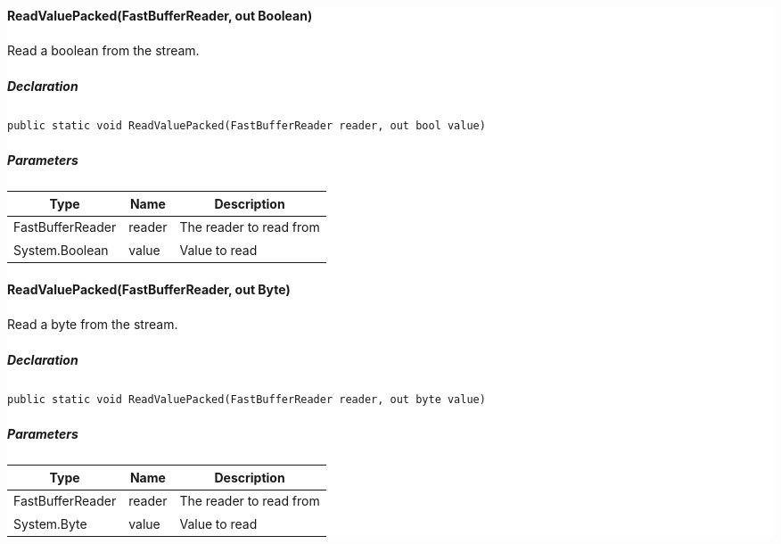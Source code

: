#### ReadValuePacked(FastBufferReader, out Boolean)

<div class="markdown level1 summary">

Read a boolean from the stream.

</div>

<div class="markdown level1 conceptual">

</div>

##### Declaration

<div class="codewrapper">

``` lang-csharp
public static void ReadValuePacked(FastBufferReader reader, out bool value)
```

</div>

##### Parameters

| Type             | Name   | Description             |
|------------------|--------|-------------------------|
| FastBufferReader | reader | The reader to read from |
| System.Boolean   | value  | Value to read           |

#### ReadValuePacked(FastBufferReader, out Byte)

<div class="markdown level1 summary">

Read a byte from the stream.

</div>

<div class="markdown level1 conceptual">

</div>

##### Declaration

<div class="codewrapper">

``` lang-csharp
public static void ReadValuePacked(FastBufferReader reader, out byte value)
```

</div>

##### Parameters

| Type             | Name   | Description             |
|------------------|--------|-------------------------|
| FastBufferReader | reader | The reader to read from |
| System.Byte      | value  | Value to read           |
